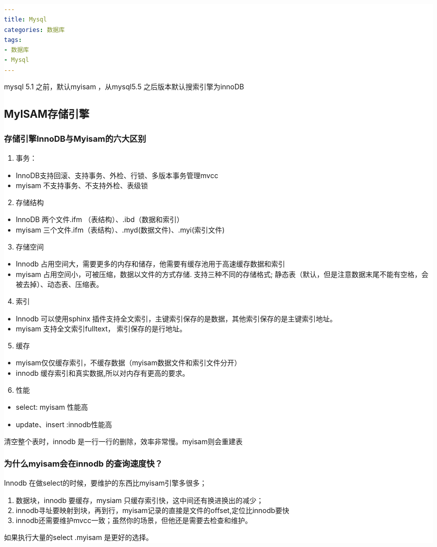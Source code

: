 ```yaml
---
title: Mysql
categories: 数据库
tags: 
- 数据库
- Mysql
---
```


mysql 5.1 之前，默认myisam ，从mysql5.5 之后版本默认搜索引擎为innoDB

## MyISAM存储引擎

### 存储引擎InnoDB与Myisam的六大区别

1. 事务：

* InnoDB支持回滚、支持事务、外检、行锁、多版本事务管理mvcc 
* myisam 不支持事务、不支持外检、表级锁

2. 存储结构

* InnoDB 两个文件.ifm （表结构）、.ibd（数据和索引）
* myisam 三个文件.ifm（表结构）、.myd(数据文件)、.myi(索引文件)

3. 存储空间

* Innodb 占用空间大，需要更多的内存和储存，他需要有缓存池用于高速缓存数据和索引
* myisam 占用空间小，可被压缩，数据以文件的方式存储. 支持三种不同的存储格式;  静态表（默认，但是注意数据末尾不能有空格，会被去掉）、动态表、压缩表。

4. 索引

* Innodb 可以使用sphinx 插件支持全文索引，主键索引保存的是数据，其他索引保存的是主键索引地址。
* myisam 支持全文索引fulltext， 索引保存的是行地址。

5. 缓存

* myisam仅仅缓存索引，不缓存数据（myisam数据文件和索引文件分开）
* innodb 缓存索引和真实数据,所以对内存有更高的要求。

6. 性能

* select: myisam 性能高

* update、insert :innodb性能高

清空整个表时，innodb 是一行一行的删除，效率非常慢。myisam则会重建表

### 为什么myisam会在innodb 的查询速度快？

Innodb 在做select的时候，要维护的东西比myisam引擎多很多；

1. 数据块，innodb 要缓存，mysiam 只缓存索引快，这中间还有换进换出的减少；
2. innodb寻址要映射到块，再到行，myisam记录的直接是文件的offset,定位比innodb要快
3. innodb还需要维护mvcc一致；虽然你的场景，但他还是需要去检查和维护。

如果执行大量的select .myisam 是更好的选择。
